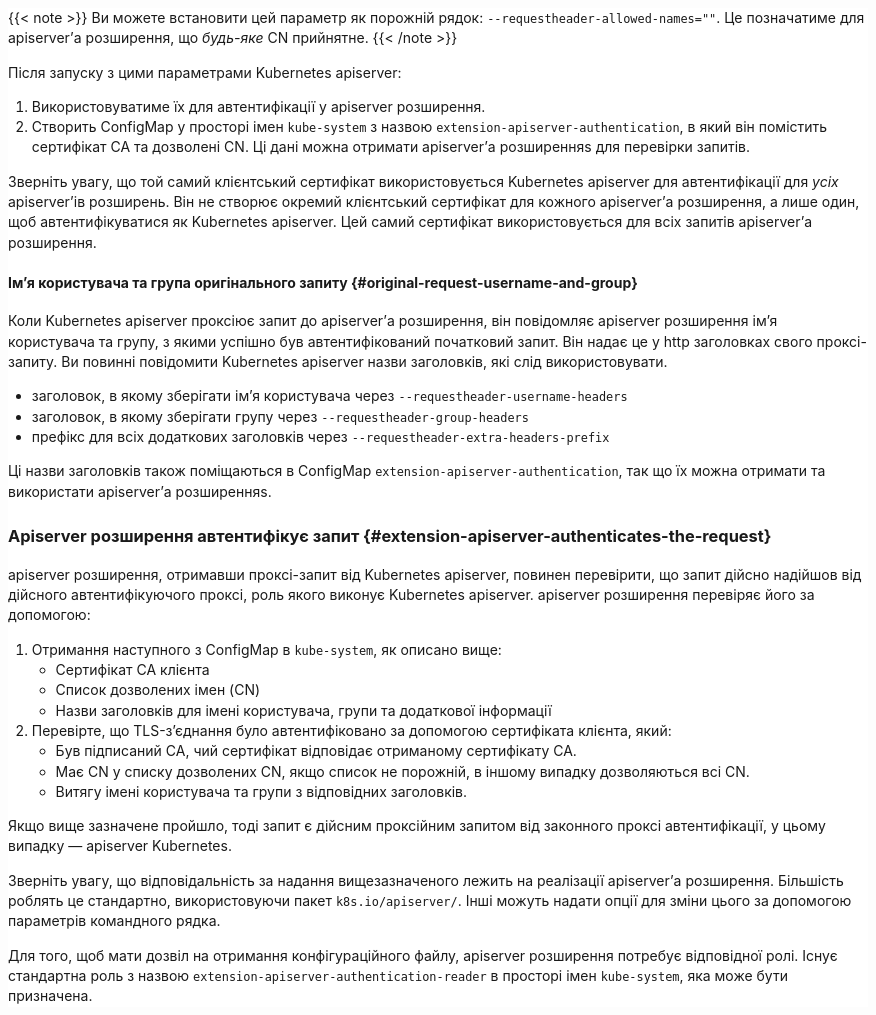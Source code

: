 {{< note >}}
Ви можете встановити цей параметр як порожній рядок: `--requestheader-allowed-names=""`. Це позначатиме для apiserverʼа розширення, що _будь-яке_ CN прийнятне.
{{< /note >}}

Після запуску з цими параметрами Kubernetes apiserver:

1. Використовуватиме їх для автентифікації у apiserver розширення.
2. Створить ConfigMap у просторі імен `kube-system` з назвою `extension-apiserver-authentication`, в який він помістить сертифікат CA та дозволені CN. Ці дані можна отримати apiserverʼа розширенняs для перевірки запитів.

Зверніть увагу, що той самий клієнтський сертифікат використовується Kubernetes apiserver для автентифікації для _усіх_ apiserverʼів розширень. Він не створює окремий клієнтський сертифікат для кожного apiserverʼа розширення, а лише один, щоб автентифікуватися як Kubernetes apiserver. Цей самий сертифікат використовується для всіх запитів apiserverʼа розширення.

#### Імʼя користувача та група оригінального запиту {#original-request-username-and-group}

Коли Kubernetes apiserver проксіює запит до apiserverʼа розширення, він повідомляє apiserver розширення імʼя користувача та групу, з якими успішно був автентифікований початковий запит. Він надає це у http заголовках свого проксі-запиту. Ви повинні повідомити Kubernetes apiserver назви заголовків, які слід використовувати.

* заголовок, в якому зберігати імʼя користувача через `--requestheader-username-headers`
* заголовок, в якому зберігати групу через `--requestheader-group-headers`
* префікс для всіх додаткових заголовків через `--requestheader-extra-headers-prefix`

Ці назви заголовків також поміщаються в ConfigMap `extension-apiserver-authentication`, так що їх можна отримати та використати apiserverʼа розширенняs.

### Apiserver розширення автентифікує запит {#extension-apiserver-authenticates-the-request}

apiserver розширення, отримавши проксі-запит від Kubernetes apiserver, повинен перевірити, що запит дійсно надійшов від дійсного автентифікуючого проксі, роль якого виконує Kubernetes apiserver. apiserver розширення перевіряє його за допомогою:

1. Отримання наступного з ConfigMap в `kube-system`, як описано вище:
    * Сертифікат CA клієнта
    * Список дозволених імен (CN)
    * Назви заголовків для імені користувача, групи та додаткової інформації
2. Перевірте, що TLS-зʼєднання було автентифіковано за допомогою сертифіката клієнта, який:
   * Був підписаний CA, чий сертифікат відповідає отриманому сертифікату CA.
   * Має CN у списку дозволених CN, якщо список не порожній, в іншому випадку дозволяються всі CN.
   * Витягу імені користувача та групи з відповідних заголовків.

Якщо вище зазначене пройшло, тоді запит є дійсним проксійним запитом від законного проксі автентифікації, у цьому випадку — apiserver Kubernetes.

Зверніть увагу, що відповідальність за надання вищезазначеного лежить на реалізації apiserverʼа розширення. Більшість роблять це стандартно, використовуючи пакет `k8s.io/apiserver/`. Інші можуть надати опції для зміни цього за допомогою параметрів командного рядка.

Для того, щоб мати дозвіл на отримання конфігураційного файлу, apiserver розширення потребує відповідної ролі. Існує стандартна роль з назвою `extension-apiserver-authentication-reader` в просторі імен `kube-system`, яка може бути призначена.
